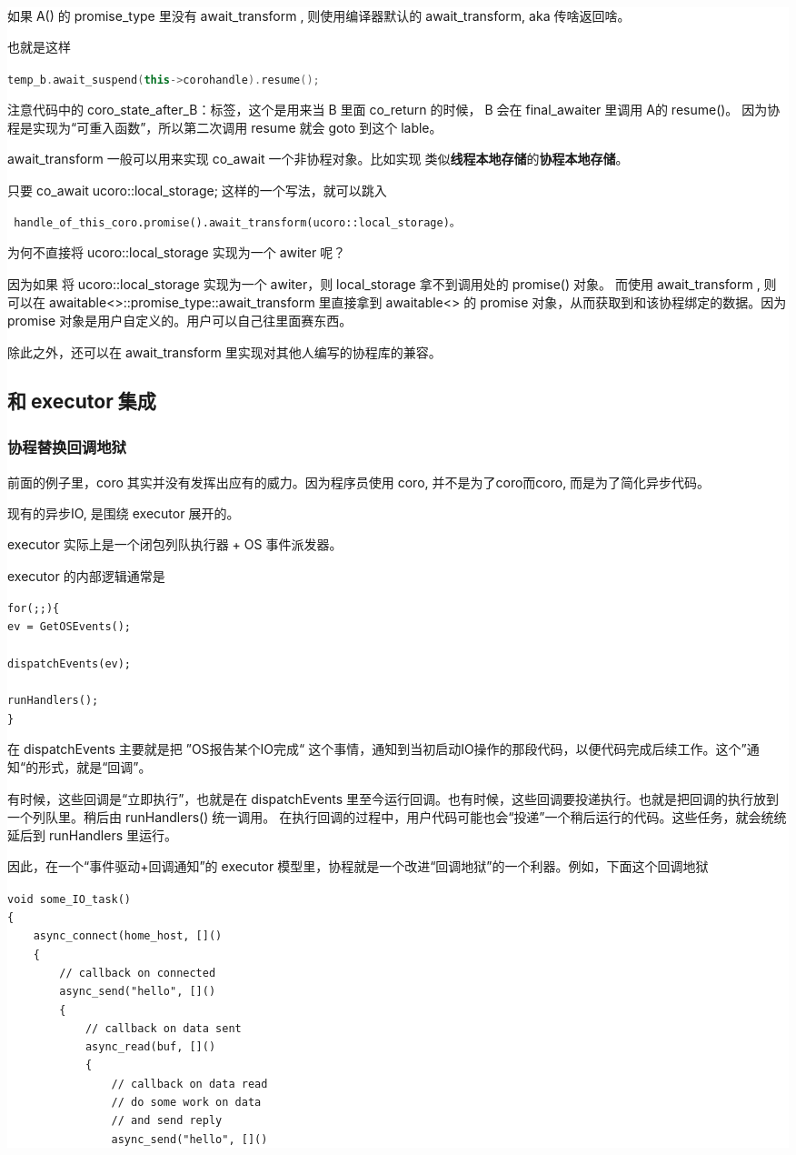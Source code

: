 如果 A() 的 promise_type 里没有 await_transform , 则使用编译器默认的 await_transform, aka 传啥返回啥。

也就是这样

```cpp
temp_b.await_suspend(this->corohandle).resume();
```

注意代码中的 coro_state_after_B：标签，这个是用来当 B 里面 co_return 的时候， B 会在 final_awaiter 里调用 A的 resume()。 因为协程是实现为“可重入函数”，所以第二次调用 resume 就会 goto 到这个 lable。

await_transform 一般可以用来实现 co_await 一个非协程对象。比如实现 类似**线程本地存储**的**协程本地存储**。

只要 co_await ucoro::local_storage; 这样的一个写法，就可以跳入

```
 handle_of_this_coro.promise().await_transform(ucoro::local_storage)。
```

为何不直接将 ucoro::local_storage 实现为一个 awiter 呢？

因为如果 将 ucoro::local_storage 实现为一个 awiter，则 local_storage 拿不到调用处的 promise() 对象。
而使用 await_transform , 则可以在 awaitable<>::promise_type::await_transform 里直接拿到 awaitable<> 的 promise 对象，从而获取到和该协程绑定的数据。因为 promise 对象是用户自定义的。用户可以自己往里面赛东西。

除此之外，还可以在 await_transform 里实现对其他人编写的协程库的兼容。

## 和 executor 集成

### 协程替换回调地狱

前面的例子里，coro 其实并没有发挥出应有的威力。因为程序员使用 coro, 并不是为了coro而coro, 而是为了简化异步代码。

现有的异步IO, 是围绕 executor 展开的。

executor 实际上是一个闭包列队执行器 + OS 事件派发器。

executor 的内部逻辑通常是


```fakecode
for(;;){
ev = GetOSEvents();

dispatchEvents(ev);

runHandlers();
}

```

在 dispatchEvents 主要就是把 ”OS报告某个IO完成“ 这个事情，通知到当初启动IO操作的那段代码，以便代码完成后续工作。这个”通知“的形式，就是“回调”。

有时候，这些回调是“立即执行”，也就是在 dispatchEvents 里至今运行回调。也有时候，这些回调要投递执行。也就是把回调的执行放到一个列队里。稍后由 runHandlers() 统一调用。
在执行回调的过程中，用户代码可能也会“投递”一个稍后运行的代码。这些任务，就会统统延后到 runHandlers 里运行。

因此，在一个“事件驱动+回调通知”的 executor 模型里，协程就是一个改进“回调地狱”的一个利器。例如，下面这个回调地狱

```
void some_IO_task()
{
	async_connect(home_host, []()
	{
		// callback on connected
		async_send("hello", []()
		{
			// callback on data sent
			async_read(buf, []()
			{
				// callback on data read
				// do some work on data
				// and send reply
				async_send("hello", []()
```